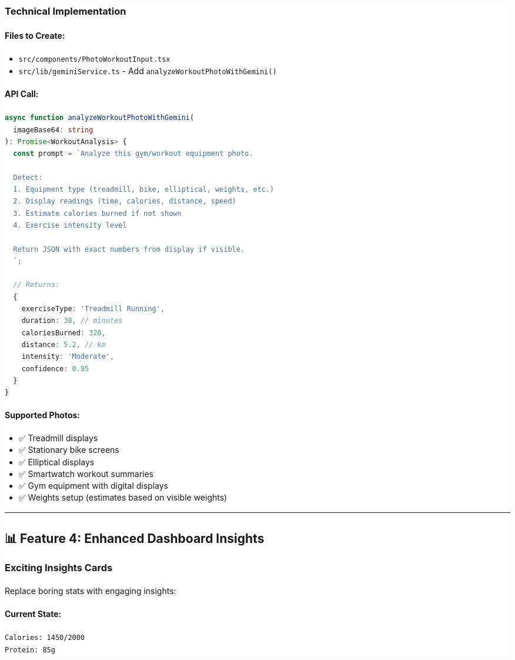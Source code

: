 ### Technical Implementation

#### Files to Create:
- `src/components/PhotoWorkoutInput.tsx`
- `src/lib/geminiService.ts` - Add `analyzeWorkoutPhotoWithGemini()`

#### API Call:
```typescript
async function analyzeWorkoutPhotoWithGemini(
  imageBase64: string
): Promise<WorkoutAnalysis> {
  const prompt = `Analyze this gym/workout equipment photo.

  Detect:
  1. Equipment type (treadmill, bike, elliptical, weights, etc.)
  2. Display readings (time, calories, distance, speed)
  3. Estimate calories burned if not shown
  4. Exercise intensity level

  Return JSON with exact numbers from display if visible.
  `;

  // Returns:
  {
    exerciseType: 'Treadmill Running',
    duration: 30, // minutes
    caloriesBurned: 320,
    distance: 5.2, // km
    intensity: 'Moderate',
    confidence: 0.95
  }
}
```

#### Supported Photos:
- ✅ Treadmill displays
- ✅ Stationary bike screens
- ✅ Elliptical displays
- ✅ Smartwatch workout summaries
- ✅ Gym equipment with digital displays
- ✅ Weights setup (estimates based on visible weights)

---

## 📊 Feature 4: Enhanced Dashboard Insights

### Exciting Insights Cards

Replace boring stats with engaging insights:

#### Current State:
```
Calories: 1450/2000
Protein: 85g
```
